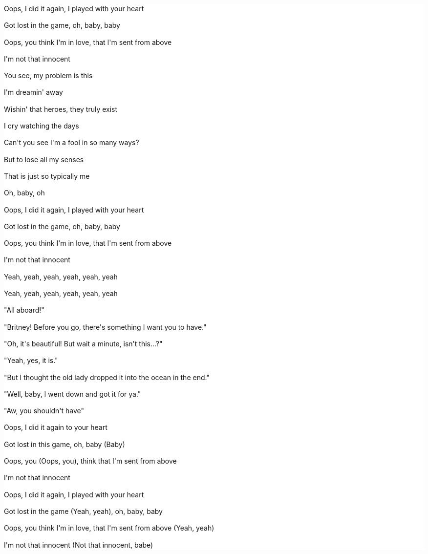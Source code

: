Oops, I did it again, I played with your heart

Got lost in the game, oh, baby, baby

Oops, you think I'm in love, that I'm sent from above

I'm not that innocent

You see, my problem is this

I'm dreamin' away

Wishin' that heroes, they truly exist

I cry watching the days

Can't you see I'm a fool in so many ways?

But to lose all my senses

That is just so typically me

Oh, baby, oh

Oops, I did it again, I played with your heart

Got lost in the game, oh, baby, baby

Oops, you think I'm in love, that I'm sent from above

I'm not that innocent

Yeah, yeah, yeah, yeah, yeah, yeah

Yeah, yeah, yeah, yeah, yeah, yeah

"All aboard!"

"Britney! Before you go, there's something I want you to have."

"Oh, it's beautiful! But wait a minute, isn't this...?"

"Yeah, yes, it is."

"But I thought the old lady dropped it into the ocean in the end."

"Well, baby, I went down and got it for ya."

"Aw, you shouldn't have"

Oops, I did it again to your heart

Got lost in this game, oh, baby (Baby)

Oops, you (Oops, you), think that I'm sent from above

I'm not that innocent

Oops, I did it again, I played with your heart

Got lost in the game (Yeah, yeah), oh, baby, baby

Oops, you think I'm in love, that I'm sent from above (Yeah, yeah)

I'm not that innocent (Not that innocent, babe)
